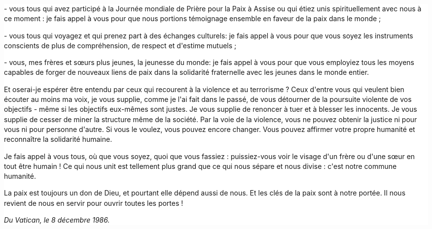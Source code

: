 \- vous tous qui avez participé à la Journée mondiale de Prière pour la Paix à Assise ou qui étiez unis spirituellement avec nous à ce moment : je fais appel à vous pour que nous portions témoignage ensemble en faveur de la paix dans le monde ;

\- vous tous qui voyagez et qui prenez part à des échanges culturels: je fais appel à vous pour que vous soyez les instruments conscients de plus de compréhension, de respect et d'estime mutuels ;

\- vous, mes frères et sœurs plus jeunes, la jeunesse du monde: je fais appel à vous pour que vous employiez tous les moyens capables de forger de nouveaux liens de paix dans la solidarité fraternelle avec les jeunes dans le monde entier.

Et oserai-je espérer être entendu par ceux qui recourent à la violence et au terrorisme ? Ceux d'entre vous qui veulent bien écouter au moins ma voix, je vous supplie, comme je l'ai fait dans le passé, de vous détourner de la poursuite violente de vos objectifs - même si les objectifs eux-mêmes sont justes. Je vous supplie de renoncer à tuer et à blesser les innocents. Je vous supplie de cesser de miner la structure même de la société. Par la voie de la violence, vous ne pouvez obtenir la justice ni pour vous ni pour personne d'autre. Si vous le voulez, vous pouvez encore changer. Vous pouvez affirmer votre propre humanité et reconnaître la solidarité humaine.

Je fais appel à vous tous, où que vous soyez, quoi que vous fassiez : puissiez-vous voir le visage d'un frère ou d'une sœur en tout être humain ! Ce qui nous unit est tellement plus grand que ce qui nous sépare et nous divise : c'est notre commune humanité.

La paix est toujours un don de Dieu, et pourtant elle dépend aussi de nous. Et les clés de la paix sont à notre portée. Il nous revient de nous en servir pour ouvrir toutes les portes !

*Du Vatican, le 8 décembre 1986.*